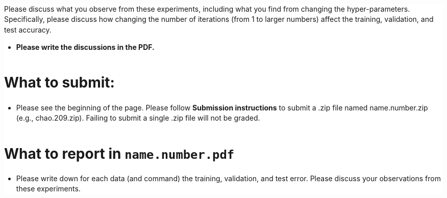 Please discuss what you observe from these experiments, including what you find from changing the hyper-parameters. Specifically, please discuss how changing the number of iterations (from 1 to larger numbers) affect the training, validation, and test accuracy.

* **Please write the discussions in the PDF.**



# What to submit:

* Please see the beginning of the page. Please follow **Submission instructions** to submit a .zip file named name.number.zip (e.g., chao.209.zip). Failing to submit a single .zip file will not be graded.





# What to report in `name.number.pdf`

* Please write down for each data (and command) the training, validation, and test error. Please discuss your observations from these experiments.
